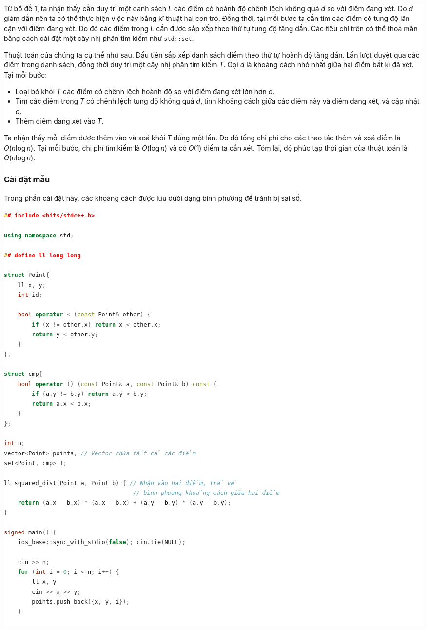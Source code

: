Từ bổ đề 1, ta nhận thấy cần duy trì một danh sách $L$ các điểm có hoành độ chênh lệch không quá $d$ so với điểm đang xét. Do $d$ giảm dần nên ta có thể thực hiện việc này bằng kĩ thuật hai con trỏ. Đồng thời, tại mỗi bước ta cần tìm các điểm có tung độ lân cận với điểm đang xét. Do đó các điểm trong $L$ cần được sắp xếp theo thứ tự tung độ tăng dần. Các tiêu chí trên có thể thoả mãn bằng cách cài đặt một cây nhị phân tìm kiếm như `std::set`.

Thuật toán của chúng ta cụ thể như sau. Đầu tiên sắp xếp danh sách điểm theo thứ tự hoành độ tăng dần. Lần lượt duyệt qua các điểm trong danh sách, đồng thời duy trì một cây nhị phân tìm kiếm $T$. Gọi $d$ là khoảng cách nhỏ nhất giữa hai điểm bất kì đã xét. Tại mỗi bước:

- Loại bỏ khỏi $T$ các điểm có chênh lệch hoành độ so với điểm đang xét lớn hơn $d$.
- Tìm các điểm trong $T$ có chênh lệch tung độ không quá $d$, tính khoảng cách giữa các điểm này và điểm đang xét, và cập nhật $d$.
- Thêm điểm đang xét vào $T$.

Ta nhận thấy mỗi điểm được thêm vào và xoá khỏi $T$ đúng một lần. Do đó tổng chi phí cho các thao tác thêm và xoá điểm là $O(n \log{n})$. Tại mỗi bước, chi phí tìm kiếm là $O(\log{n})$ và có $O(1)$ điểm ta cần xét. Tóm lại, độ phức tạp thời gian của thuật toán là $O(n \log{n})$.

### Cài đặt mẫu

Trong phần cài đặt này, các khoảng cách được lưu dưới dạng bình phương để tránh bị sai số.

```cpp
## include <bits/stdc++.h>

using namespace std;

## define ll long long

struct Point{
    ll x, y;
    int id;
    
    bool operator < (const Point& other) {
        if (x != other.x) return x < other.x;
        return y < other.y;
    }
};

struct cmp{
    bool operator () (const Point& a, const Point& b) const {
        if (a.y != b.y) return a.y < b.y;
        return a.x < b.x;
    }
};

int n;
vector<Point> points; // Vector chứa tất cả các điểm
set<Point, cmp> T;

ll squared_dist(Point a, Point b) { // Nhận vào hai điểm, trả vể 
                                     // bình phương khoảng cách giữa hai điểm
    return (a.x - b.x) * (a.x - b.x) + (a.y - b.y) * (a.y - b.y);
}

signed main() {
    ios_base::sync_with_stdio(false); cin.tie(NULL);
    
    cin >> n;
    for (int i = 0; i < n; i++) {
        ll x, y;
        cin >> x >> y;
        points.push_back({x, y, i});
    }
    
```